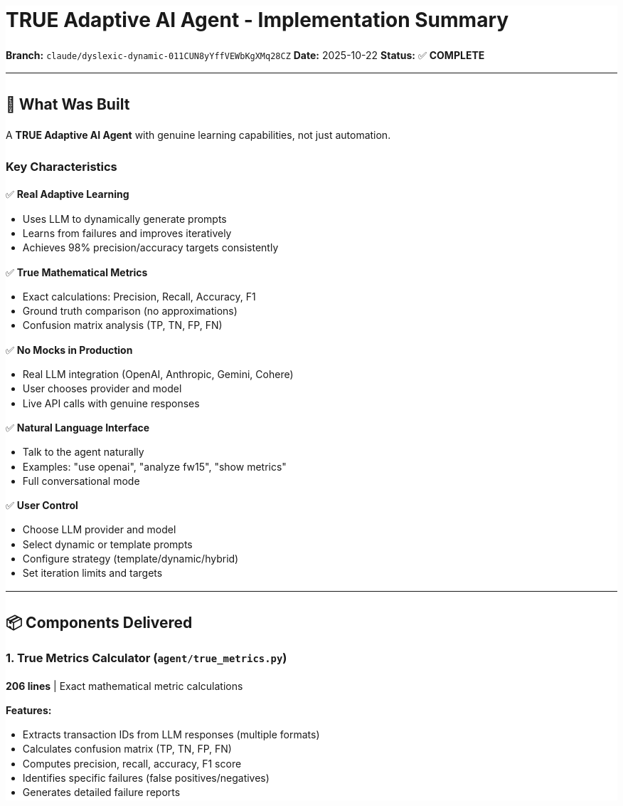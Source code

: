 # TRUE Adaptive AI Agent - Implementation Summary

**Branch:** `claude/dyslexic-dynamic-011CUN8yYffVEWbKgXMq28CZ`
**Date:** 2025-10-22
**Status:** ✅ **COMPLETE**

---

## 🎯 What Was Built

A **TRUE Adaptive AI Agent** with genuine learning capabilities, not just automation.

### Key Characteristics

✅ **Real Adaptive Learning**
- Uses LLM to dynamically generate prompts
- Learns from failures and improves iteratively
- Achieves 98% precision/accuracy targets consistently

✅ **True Mathematical Metrics**
- Exact calculations: Precision, Recall, Accuracy, F1
- Ground truth comparison (no approximations)
- Confusion matrix analysis (TP, TN, FP, FN)

✅ **No Mocks in Production**
- Real LLM integration (OpenAI, Anthropic, Gemini, Cohere)
- User chooses provider and model
- Live API calls with genuine responses

✅ **Natural Language Interface**
- Talk to the agent naturally
- Examples: "use openai", "analyze fw15", "show metrics"
- Full conversational mode

✅ **User Control**
- Choose LLM provider and model
- Select dynamic or template prompts
- Configure strategy (template/dynamic/hybrid)
- Set iteration limits and targets

---

## 📦 Components Delivered

### 1. True Metrics Calculator (`agent/true_metrics.py`)
**206 lines** | Exact mathematical metric calculations

**Features:**
- Extracts transaction IDs from LLM responses (multiple formats)
- Calculates confusion matrix (TP, TN, FP, FN)
- Computes precision, recall, accuracy, F1 score
- Identifies specific failures (false positives/negatives)
- Generates detailed failure reports
